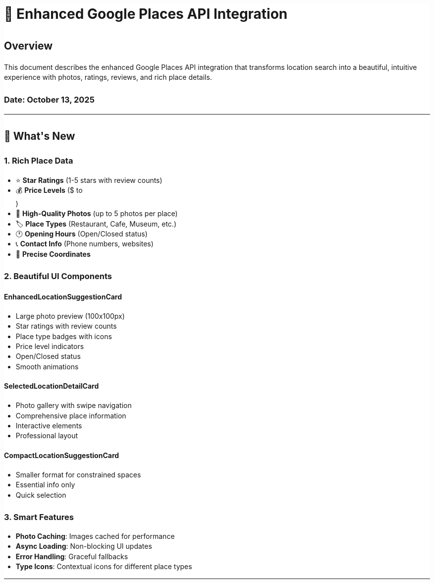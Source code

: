# 🎯 Enhanced Google Places API Integration

## Overview

This document describes the enhanced Google Places API integration that transforms location search into a beautiful, intuitive experience with photos, ratings, reviews, and rich place details.

### Date: October 13, 2025

---

## 🚀 What's New

### 1. **Rich Place Data**
- ⭐ **Star Ratings** (1-5 stars with review counts)
- 💰 **Price Levels** ($ to $$$$)
- 📸 **High-Quality Photos** (up to 5 photos per place)
- 🏷️ **Place Types** (Restaurant, Cafe, Museum, etc.)
- 🕐 **Opening Hours** (Open/Closed status)
- 📞 **Contact Info** (Phone numbers, websites)
- 📍 **Precise Coordinates**

### 2. **Beautiful UI Components**

#### **EnhancedLocationSuggestionCard**
- Large photo preview (100x100px)
- Star ratings with review counts
- Place type badges with icons
- Price level indicators
- Open/Closed status
- Smooth animations

#### **SelectedLocationDetailCard**
- Photo gallery with swipe navigation
- Comprehensive place information
- Interactive elements
- Professional layout

#### **CompactLocationSuggestionCard**
- Smaller format for constrained spaces
- Essential info only
- Quick selection

### 3. **Smart Features**
- **Photo Caching**: Images cached for performance
- **Async Loading**: Non-blocking UI updates
- **Error Handling**: Graceful fallbacks
- **Type Icons**: Contextual icons for different place types

---